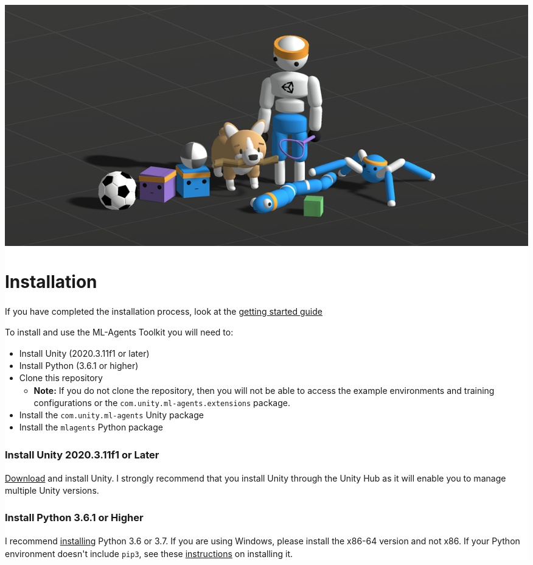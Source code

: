 <img src="docs/images/image-banner.png" align="middle" width="3000"/>

# Installation

If you have completed the installation process, look at the [getting started guide](#getting-started-guide)

To install and use the ML-Agents Toolkit you will need to:

- Install Unity (2020.3.11f1 or later)
- Install Python (3.6.1 or higher)
- Clone this repository
  - __Note:__ If you do not clone the repository, then you will not be
  able to access the example environments and training configurations or the
  `com.unity.ml-agents.extensions` package. 
- Install the `com.unity.ml-agents` Unity package
- Install the `mlagents` Python package

### Install **Unity 2020.3.11f1** or Later

[Download](https://unity3d.com/get-unity/download) and install Unity. I
strongly recommend that you install Unity through the Unity Hub as it will
enable you to manage multiple Unity versions.

### Install **Python 3.6.1** or Higher

I recommend [installing](https://www.python.org/downloads/) Python 3.6 or 3.7.
If you are using Windows, please install the x86-64 version and not x86.
If your Python environment doesn't include `pip3`, see these
[instructions](https://packaging.python.org/guides/installing-using-linux-tools/#installing-pip-setuptools-wheel-with-linux-package-managers)
on installing it.
